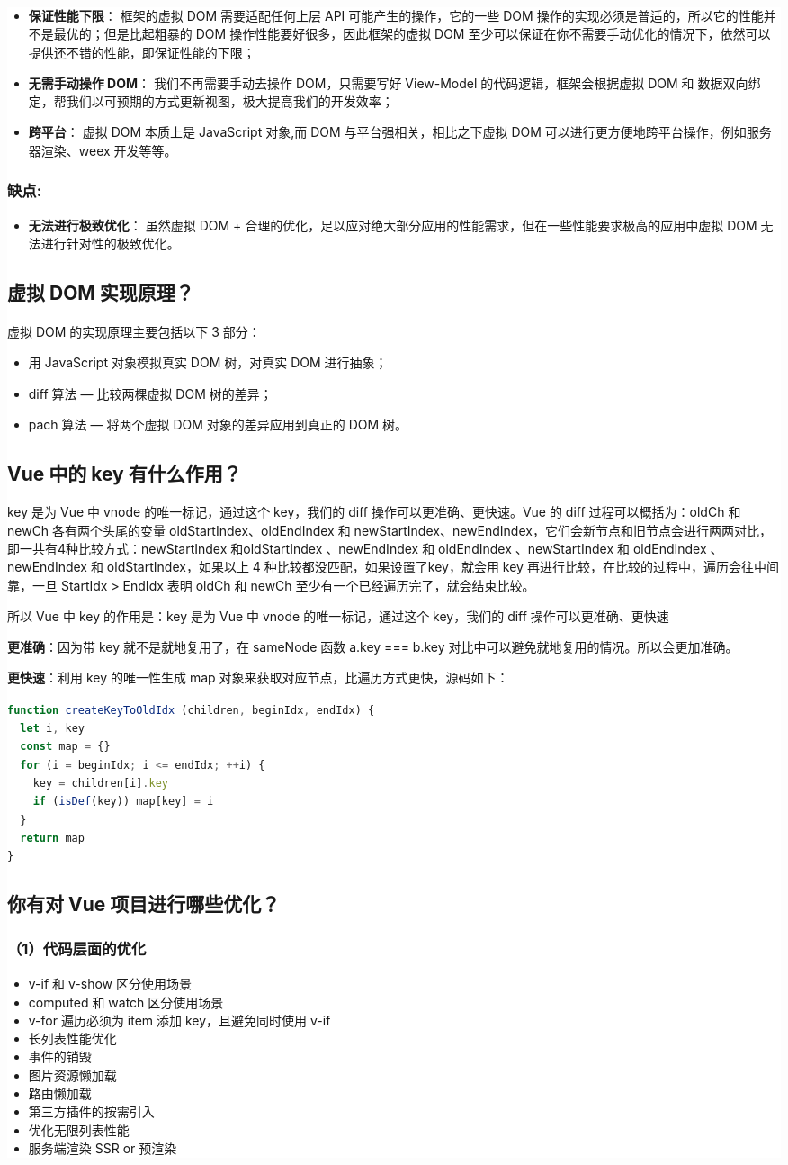 - **保证性能下限**： 框架的虚拟 DOM 需要适配任何上层 API 可能产生的操作，它的一些 DOM 操作的实现必须是普适的，所以它的性能并不是最优的；但是比起粗暴的 DOM 操作性能要好很多，因此框架的虚拟 DOM 至少可以保证在你不需要手动优化的情况下，依然可以提供还不错的性能，即保证性能的下限；

- **无需手动操作 DOM**： 我们不再需要手动去操作 DOM，只需要写好 View-Model 的代码逻辑，框架会根据虚拟 DOM 和 数据双向绑定，帮我们以可预期的方式更新视图，极大提高我们的开发效率；

- **跨平台**： 虚拟 DOM 本质上是 JavaScript 对象,而 DOM 与平台强相关，相比之下虚拟 DOM 可以进行更方便地跨平台操作，例如服务器渲染、weex 开发等等。

### 缺点:

- **无法进行极致优化**： 虽然虚拟 DOM + 合理的优化，足以应对绝大部分应用的性能需求，但在一些性能要求极高的应用中虚拟 DOM 无法进行针对性的极致优化。

## 虚拟 DOM 实现原理？

虚拟 DOM 的实现原理主要包括以下 3 部分：

- 用 JavaScript 对象模拟真实 DOM 树，对真实 DOM 进行抽象；

- diff 算法 — 比较两棵虚拟 DOM 树的差异；

- pach 算法 — 将两个虚拟 DOM 对象的差异应用到真正的 DOM 树。

## Vue 中的 key 有什么作用？

key 是为 Vue 中 vnode 的唯一标记，通过这个 key，我们的 diff 操作可以更准确、更快速。Vue 的 diff 过程可以概括为：oldCh 和 newCh 各有两个头尾的变量 oldStartIndex、oldEndIndex 和 newStartIndex、newEndIndex，它们会新节点和旧节点会进行两两对比，即一共有4种比较方式：newStartIndex 和oldStartIndex 、newEndIndex 和  oldEndIndex 、newStartIndex 和 oldEndIndex 、newEndIndex 和 oldStartIndex，如果以上 4 种比较都没匹配，如果设置了key，就会用 key 再进行比较，在比较的过程中，遍历会往中间靠，一旦 StartIdx > EndIdx 表明 oldCh 和 newCh 至少有一个已经遍历完了，就会结束比较。

所以 Vue 中 key 的作用是：key 是为 Vue 中 vnode 的唯一标记，通过这个 key，我们的 diff 操作可以更准确、更快速

**更准确**：因为带 key 就不是就地复用了，在 sameNode 函数 a.key === b.key 对比中可以避免就地复用的情况。所以会更加准确。

**更快速**：利用 key 的唯一性生成 map 对象来获取对应节点，比遍历方式更快，源码如下：

```js
function createKeyToOldIdx (children, beginIdx, endIdx) {
  let i, key
  const map = {}
  for (i = beginIdx; i <= endIdx; ++i) {
    key = children[i].key
    if (isDef(key)) map[key] = i
  }
  return map
}
```

## 你有对 Vue 项目进行哪些优化？

### （1）代码层面的优化

- v-if 和 v-show 区分使用场景
- computed 和 watch  区分使用场景
- v-for 遍历必须为 item 添加 key，且避免同时使用 v-if
- 长列表性能优化
- 事件的销毁
- 图片资源懒加载
- 路由懒加载
- 第三方插件的按需引入
- 优化无限列表性能
- 服务端渲染 SSR or 预渲染

